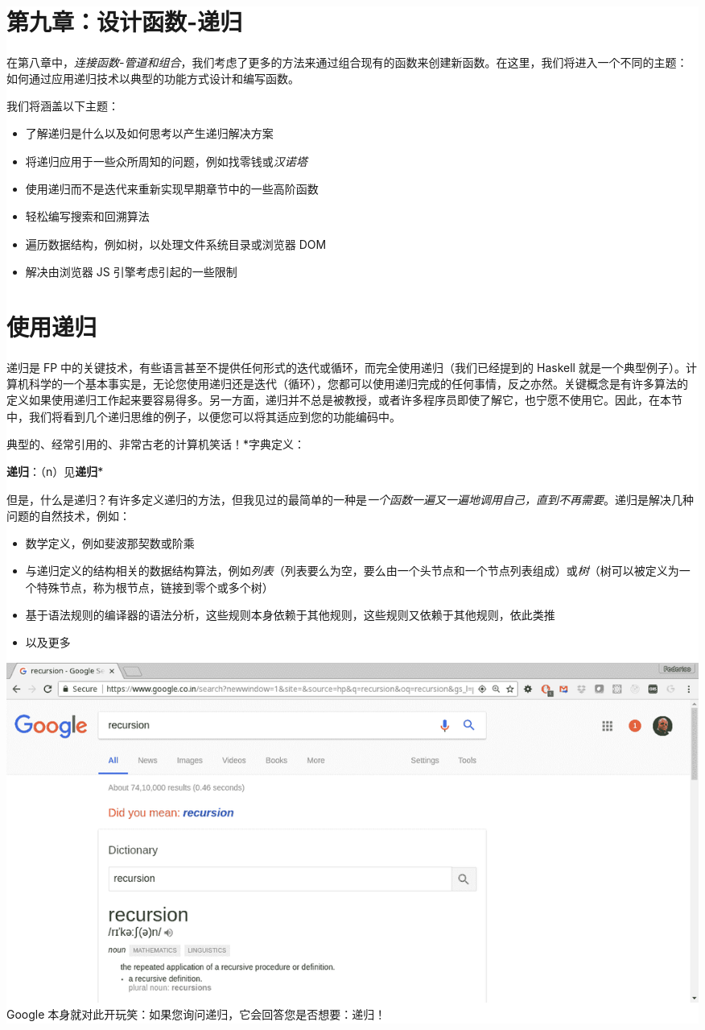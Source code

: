 # 第九章：设计函数-递归

在第八章中，*连接函数-管道和组合*，我们考虑了更多的方法来通过组合现有的函数来创建新函数。在这里，我们将进入一个不同的主题：如何通过应用递归技术以典型的功能方式设计和编写函数。

我们将涵盖以下主题：

+   了解递归是什么以及如何思考以产生递归解决方案

+   将递归应用于一些众所周知的问题，例如找零钱或*汉诺塔*

+   使用递归而不是迭代来重新实现早期章节中的一些高阶函数

+   轻松编写搜索和回溯算法

+   遍历数据结构，例如树，以处理文件系统目录或浏览器 DOM

+   解决由浏览器 JS 引擎考虑引起的一些限制

# 使用递归

递归是 FP 中的关键技术，有些语言甚至不提供任何形式的迭代或循环，而完全使用递归（我们已经提到的 Haskell 就是一个典型例子）。计算机科学的一个基本事实是，无论您使用递归还是迭代（循环），您都可以使用递归完成的任何事情，反之亦然。关键概念是有许多算法的定义如果使用递归工作起来要容易得多。另一方面，递归并不总是被教授，或者许多程序员即使了解它，也宁愿不使用它。因此，在本节中，我们将看到几个递归思维的例子，以便您可以将其适应到您的功能编码中。

典型的、经常引用的、非常古老的计算机笑话！*字典定义：

**递归**：（n）见**递归***

但是，什么是递归？有许多定义递归的方法，但我见过的最简单的一种是*一个函数一遍又一遍地调用自己，直到不再需要*。递归是解决几种问题的自然技术，例如：

+   数学定义，例如斐波那契数或阶乘

+   与递归定义的结构相关的数据结构算法，例如*列表*（列表要么为空，要么由一个头节点和一个节点列表组成）或*树*（树可以被定义为一个特殊节点，称为根节点，链接到零个或多个树）

+   基于语法规则的编译器的语法分析，这些规则本身依赖于其他规则，这些规则又依赖于其他规则，依此类推

+   以及更多

![](img/702ab100-d540-4e19-a179-027a0c040b90.png)Google 本身就对此开玩笑：如果您询问递归，它会回答您是否想要：递归！
